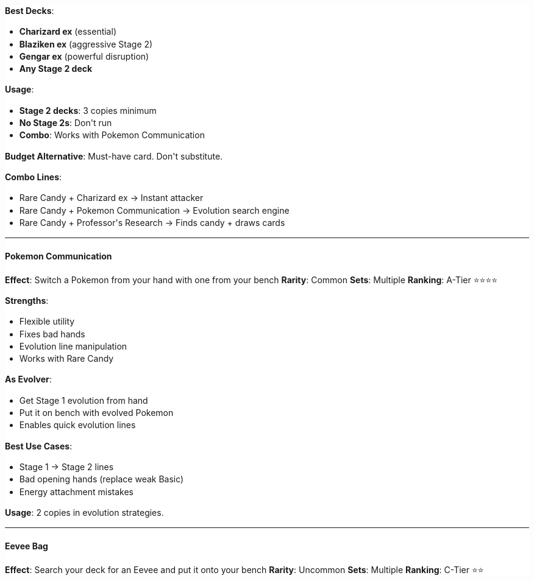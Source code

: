**Best Decks**:

- **Charizard ex** (essential)
- **Blaziken ex** (aggressive Stage 2)
- **Gengar ex** (powerful disruption)
- **Any Stage 2 deck**

**Usage**:

- **Stage 2 decks**: 3 copies minimum
- **No Stage 2s**: Don't run
- **Combo**: Works with Pokemon Communication

**Budget Alternative**: Must-have card. Don't substitute.

**Combo Lines**:

- Rare Candy + Charizard ex → Instant attacker
- Rare Candy + Pokemon Communication → Evolution search engine
- Rare Candy + Professor's Research → Finds candy + draws cards

---

#### Pokemon Communication

**Effect**: Switch a Pokemon from your hand with one from your bench
**Rarity**: Common
**Sets**: Multiple
**Ranking**: A-Tier ⭐⭐⭐⭐

**Strengths**:

- Flexible utility
- Fixes bad hands
- Evolution line manipulation
- Works with Rare Candy

**As Evolver**:

- Get Stage 1 evolution from hand
- Put it on bench with evolved Pokemon
- Enables quick evolution lines

**Best Use Cases**:

- Stage 1 → Stage 2 lines
- Bad opening hands (replace weak Basic)
- Energy attachment mistakes

**Usage**: 2 copies in evolution strategies.

---

#### Eevee Bag

**Effect**: Search your deck for an Eevee and put it onto your bench
**Rarity**: Uncommon
**Sets**: Multiple
**Ranking**: C-Tier ⭐⭐

